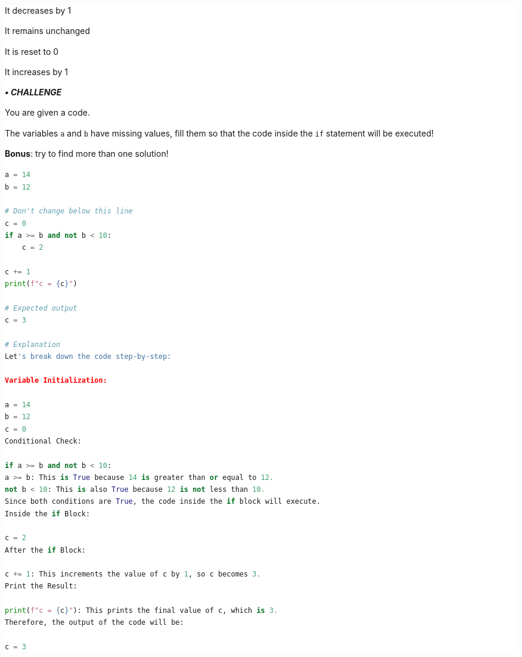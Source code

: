 It decreases by 1

It remains unchanged

It is reset to 0

It increases by 1

</aside>

***• CHALLENGE***

You are given a code.

The variables `a` and `b` have missing values, fill them so that the code inside the `if` statement will be executed!

**Bonus**: try to find more than one solution!

```python
a = 14
b = 12

# Don't change below this line
c = 0
if a >= b and not b < 10:
    c = 2

c += 1
print(f"c = {c}")

# Expected output
c = 3

# Explanation
Let's break down the code step-by-step:

Variable Initialization:

a = 14
b = 12
c = 0
Conditional Check:

if a >= b and not b < 10:
a >= b: This is True because 14 is greater than or equal to 12.
not b < 10: This is also True because 12 is not less than 10.
Since both conditions are True, the code inside the if block will execute.
Inside the if Block:

c = 2
After the if Block:

c += 1: This increments the value of c by 1, so c becomes 3.
Print the Result:

print(f"c = {c}"): This prints the final value of c, which is 3.
Therefore, the output of the code will be:

c = 3
```
